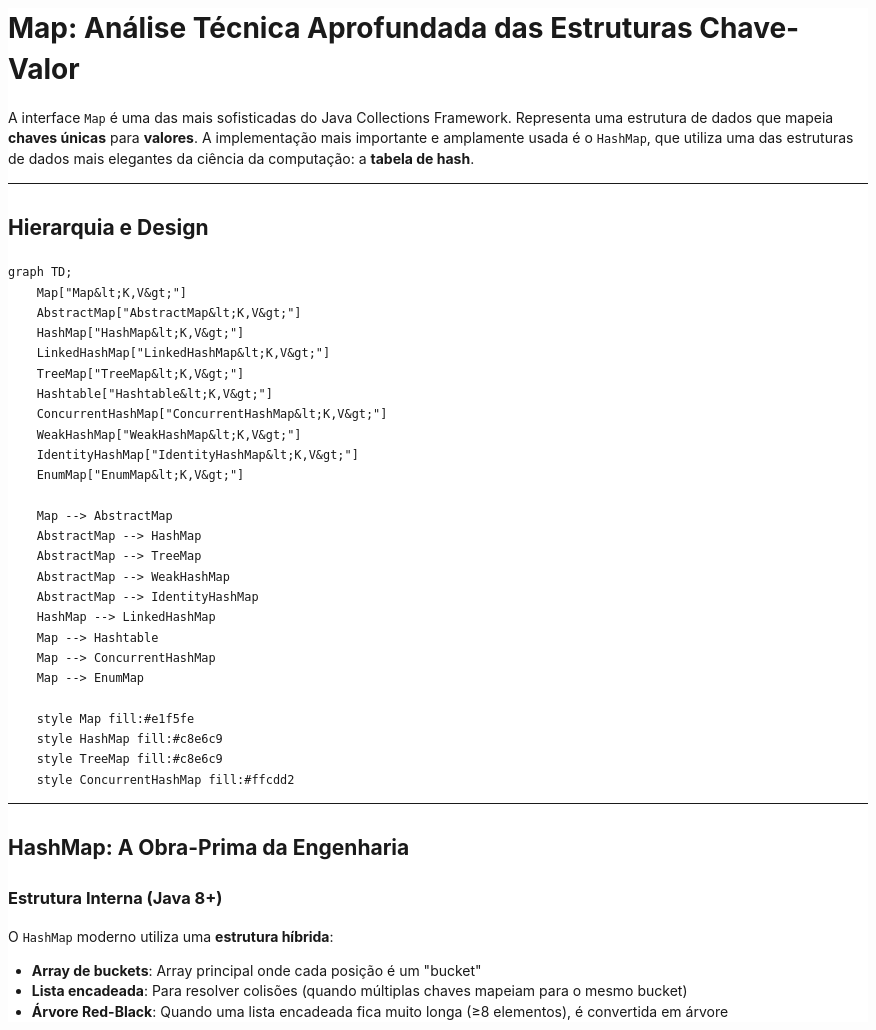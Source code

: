 # Map: Análise Técnica Aprofundada das Estruturas Chave-Valor

A interface `Map` é uma das mais sofisticadas do Java Collections Framework. Representa uma estrutura de dados que mapeia **chaves únicas** para **valores**. A implementação mais importante e amplamente usada é o `HashMap`, que utiliza uma das estruturas de dados mais elegantes da ciência da computação: a **tabela de hash**.

---

## Hierarquia e Design

```mermaid
graph TD;
    Map["Map&lt;K,V&gt;"]
    AbstractMap["AbstractMap&lt;K,V&gt;"]
    HashMap["HashMap&lt;K,V&gt;"]
    LinkedHashMap["LinkedHashMap&lt;K,V&gt;"]
    TreeMap["TreeMap&lt;K,V&gt;"]
    Hashtable["Hashtable&lt;K,V&gt;"]
    ConcurrentHashMap["ConcurrentHashMap&lt;K,V&gt;"]
    WeakHashMap["WeakHashMap&lt;K,V&gt;"]
    IdentityHashMap["IdentityHashMap&lt;K,V&gt;"]
    EnumMap["EnumMap&lt;K,V&gt;"]
    
    Map --> AbstractMap
    AbstractMap --> HashMap
    AbstractMap --> TreeMap
    AbstractMap --> WeakHashMap
    AbstractMap --> IdentityHashMap
    HashMap --> LinkedHashMap
    Map --> Hashtable
    Map --> ConcurrentHashMap
    Map --> EnumMap
    
    style Map fill:#e1f5fe
    style HashMap fill:#c8e6c9
    style TreeMap fill:#c8e6c9
    style ConcurrentHashMap fill:#ffcdd2
```

---

## HashMap: A Obra-Prima da Engenharia

### Estrutura Interna (Java 8+)

O `HashMap` moderno utiliza uma **estrutura híbrida**:
- **Array de buckets**: Array principal onde cada posição é um "bucket"
- **Lista encadeada**: Para resolver colisões (quando múltiplas chaves mapeiam para o mesmo bucket)
- **Árvore Red-Black**: Quando uma lista encadeada fica muito longa (≥8 elementos), é convertida em árvore
